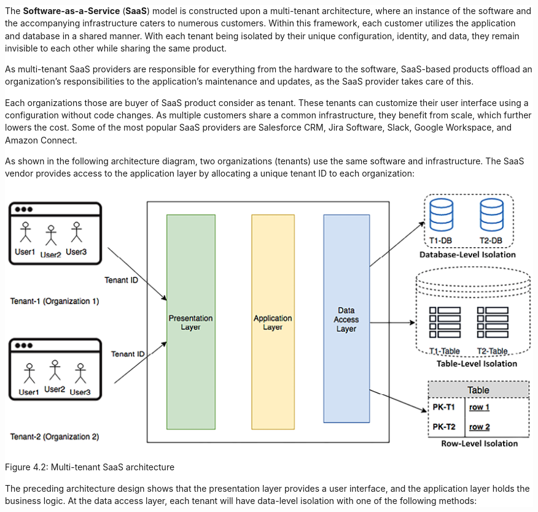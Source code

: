 The **Software-as-a-Service** (**SaaS**) model is constructed upon a multi-tenant architecture, where an instance of the
software and the accompanying infrastructure caters to numerous customers. Within this framework, each customer utilizes
the application and database in a shared manner. With each tenant being isolated by their unique configuration,
identity, and data, they remain invisible to each other while sharing the same product.

As multi-tenant SaaS providers are responsible for everything from the hardware to the software, SaaS-based products
offload an organization’s responsibilities to the application’s maintenance and updates, as the SaaS provider takes care
of this.

Each organizations those are buyer of SaaS product consider as tenant. These tenants can customize their user interface
using a configuration without code changes. As multiple customers share a common infrastructure, they benefit from
scale, which further lowers the cost. Some of the most popular SaaS providers are Salesforce CRM, Jira Software, Slack,
Google Workspace, and Amazon Connect.

As shown in the following architecture diagram, two organizations (tenants) use the same software and infrastructure.
The SaaS vendor provides access to the application layer by allocating a unique tenant ID to each organization:

![](../assets/images/B21336_04_02.png)

Figure 4.2: Multi-tenant SaaS architecture

The preceding architecture design shows that the presentation layer provides a user interface, and the application layer
holds the business logic. At the data access layer, each tenant will have data-level isolation with one of the following
methods:
